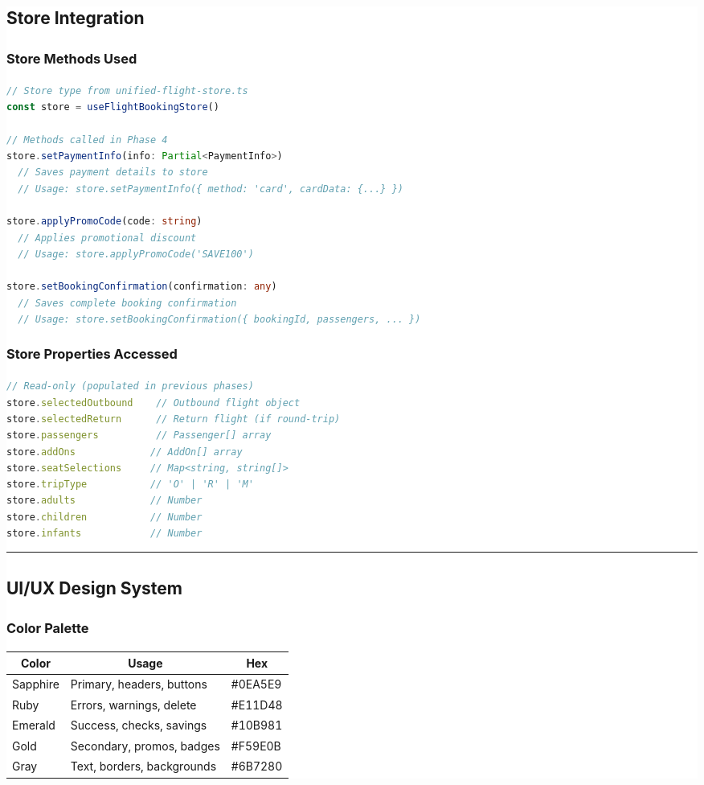 
## Store Integration

### Store Methods Used

```typescript
// Store type from unified-flight-store.ts
const store = useFlightBookingStore()

// Methods called in Phase 4
store.setPaymentInfo(info: Partial<PaymentInfo>)
  // Saves payment details to store
  // Usage: store.setPaymentInfo({ method: 'card', cardData: {...} })

store.applyPromoCode(code: string)
  // Applies promotional discount
  // Usage: store.applyPromoCode('SAVE100')

store.setBookingConfirmation(confirmation: any)
  // Saves complete booking confirmation
  // Usage: store.setBookingConfirmation({ bookingId, passengers, ... })
```

### Store Properties Accessed

```typescript
// Read-only (populated in previous phases)
store.selectedOutbound    // Outbound flight object
store.selectedReturn      // Return flight (if round-trip)
store.passengers          // Passenger[] array
store.addOns             // AddOn[] array
store.seatSelections     // Map<string, string[]>
store.tripType           // 'O' | 'R' | 'M'
store.adults             // Number
store.children           // Number
store.infants            // Number
```

---

## UI/UX Design System

### Color Palette

| Color | Usage | Hex |
|-------|-------|-----|
| Sapphire | Primary, headers, buttons | #0EA5E9 |
| Ruby | Errors, warnings, delete | #E11D48 |
| Emerald | Success, checks, savings | #10B981 |
| Gold | Secondary, promos, badges | #F59E0B |
| Gray | Text, borders, backgrounds | #6B7280 |
